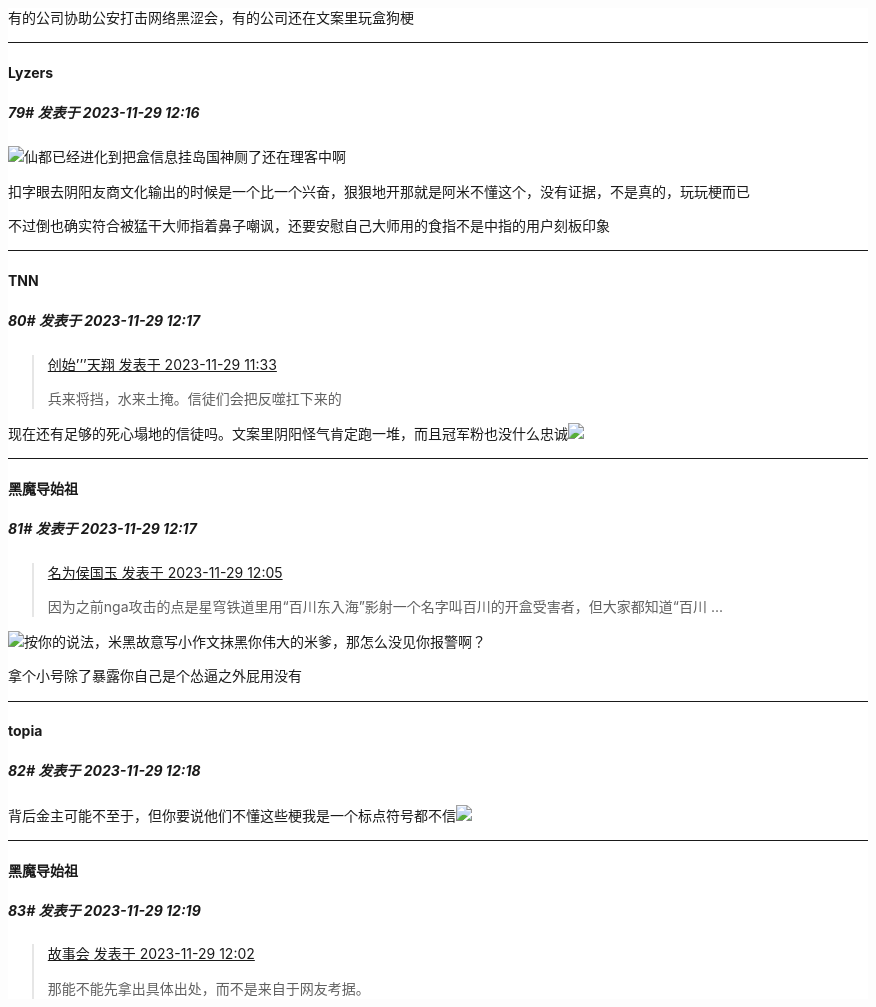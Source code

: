 有的公司协助公安打击网络黑涩会，有的公司还在文案里玩盒狗梗

*****

####  Lyzers  
##### 79#       发表于 2023-11-29 12:16

<img src="https://static.saraba1st.com/image/smiley/face2017/002.png" referrerpolicy="no-referrer">仙都已经进化到把盒信息挂岛国神厕了还在理客中啊

扣字眼去阴阳友商文化输出的时候是一个比一个兴奋，狠狠地开那就是阿米不懂这个，没有证据，不是真的，玩玩梗而已

不过倒也确实符合被猛干大师指着鼻子嘲讽，还要安慰自己大师用的食指不是中指的用户刻板印象

*****

####  TNN  
##### 80#       发表于 2023-11-29 12:17

<blockquote><a href="httphttps://bbs.saraba1st.com/2b/forum.php?mod=redirect&amp;goto=findpost&amp;pid=63169001&amp;ptid=2162281" target="_blank">创始’’’天翔 发表于 2023-11-29 11:33</a>

兵来将挡，水来土掩。信徒们会把反噬扛下来的</blockquote>
现在还有足够的死心塌地的信徒吗。文案里阴阳怪气肯定跑一堆，而且冠军粉也没什么忠诚<img src="https://static.saraba1st.com/image/smiley/face2017/016.png" referrerpolicy="no-referrer">

*****

####  黑魔导始祖  
##### 81#       发表于 2023-11-29 12:17

<blockquote><a href="httphttps://bbs.saraba1st.com/2b/forum.php?mod=redirect&amp;goto=findpost&amp;pid=63169383&amp;ptid=2162281" target="_blank">名为侯国玉 发表于 2023-11-29 12:05</a>

因为之前nga攻击的点是星穹铁道里用“百川东入海”影射一个名字叫百川的开盒受害者，但大家都知道“百川 ...</blockquote>
<img src="https://static.saraba1st.com/image/smiley/face2017/037.png" referrerpolicy="no-referrer">按你的说法，米黑故意写小作文抹黑你伟大的米爹，那怎么没见你报警啊？

拿个小号除了暴露你自己是个怂逼之外屁用没有

*****

####  topia  
##### 82#       发表于 2023-11-29 12:18

背后金主可能不至于，但你要说他们不懂这些梗我是一个标点符号都不信<img src="https://static.saraba1st.com/image/smiley/face2017/037.png" referrerpolicy="no-referrer">

*****

####  黑魔导始祖  
##### 83#       发表于 2023-11-29 12:19

<blockquote><a href="httphttps://bbs.saraba1st.com/2b/forum.php?mod=redirect&amp;goto=findpost&amp;pid=63169353&amp;ptid=2162281" target="_blank">故事会 发表于 2023-11-29 12:02</a>

那能不能先拿出具体出处，而不是来自于网友考据。

